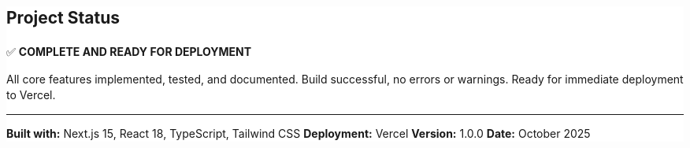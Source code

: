 ## Project Status

✅ **COMPLETE AND READY FOR DEPLOYMENT**

All core features implemented, tested, and documented.
Build successful, no errors or warnings.
Ready for immediate deployment to Vercel.

---

**Built with:** Next.js 15, React 18, TypeScript, Tailwind CSS
**Deployment:** Vercel
**Version:** 1.0.0
**Date:** October 2025
